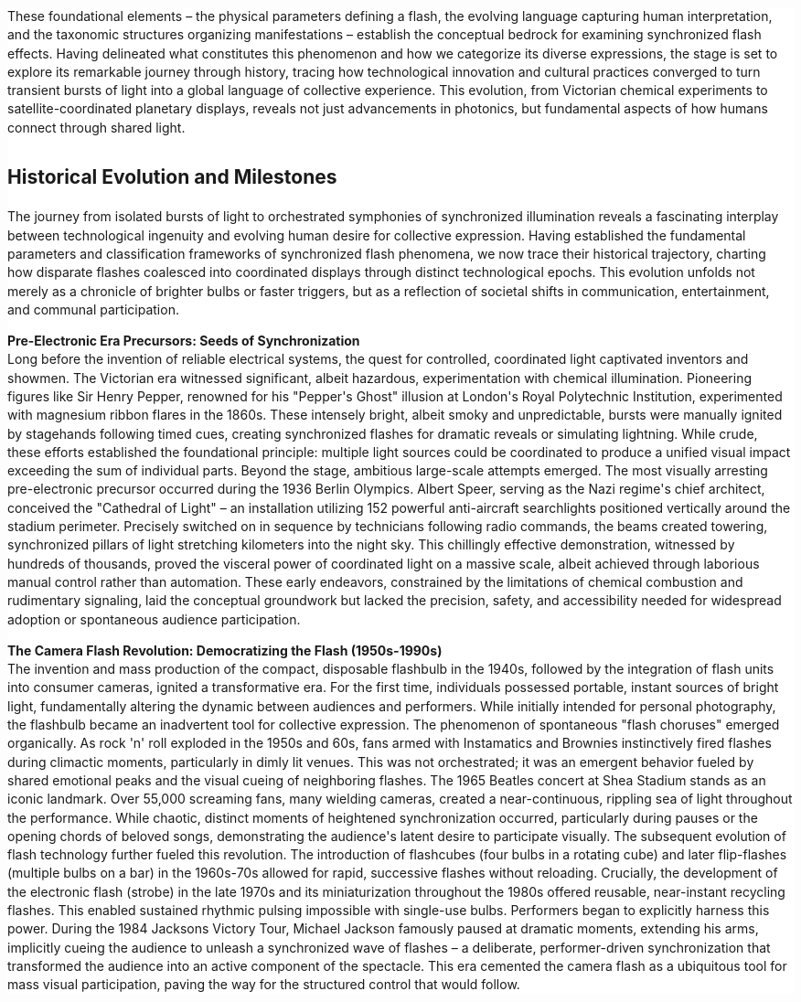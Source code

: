 These foundational elements – the physical parameters defining a flash, the evolving language capturing human interpretation, and the taxonomic structures organizing manifestations – establish the conceptual bedrock for examining synchronized flash effects. Having delineated what constitutes this phenomenon and how we categorize its diverse expressions, the stage is set to explore its remarkable journey through history, tracing how technological innovation and cultural practices converged to turn transient bursts of light into a global language of collective experience. This evolution, from Victorian chemical experiments to satellite-coordinated planetary displays, reveals not just advancements in photonics, but fundamental aspects of how humans connect through shared light.

## Historical Evolution and Milestones

The journey from isolated bursts of light to orchestrated symphonies of synchronized illumination reveals a fascinating interplay between technological ingenuity and evolving human desire for collective expression. Having established the fundamental parameters and classification frameworks of synchronized flash phenomena, we now trace their historical trajectory, charting how disparate flashes coalesced into coordinated displays through distinct technological epochs. This evolution unfolds not merely as a chronicle of brighter bulbs or faster triggers, but as a reflection of societal shifts in communication, entertainment, and communal participation.

**Pre-Electronic Era Precursors: Seeds of Synchronization**  
Long before the invention of reliable electrical systems, the quest for controlled, coordinated light captivated inventors and showmen. The Victorian era witnessed significant, albeit hazardous, experimentation with chemical illumination. Pioneering figures like Sir Henry Pepper, renowned for his "Pepper's Ghost" illusion at London's Royal Polytechnic Institution, experimented with magnesium ribbon flares in the 1860s. These intensely bright, albeit smoky and unpredictable, bursts were manually ignited by stagehands following timed cues, creating synchronized flashes for dramatic reveals or simulating lightning. While crude, these efforts established the foundational principle: multiple light sources could be coordinated to produce a unified visual impact exceeding the sum of individual parts. Beyond the stage, ambitious large-scale attempts emerged. The most visually arresting pre-electronic precursor occurred during the 1936 Berlin Olympics. Albert Speer, serving as the Nazi regime's chief architect, conceived the "Cathedral of Light" – an installation utilizing 152 powerful anti-aircraft searchlights positioned vertically around the stadium perimeter. Precisely switched on in sequence by technicians following radio commands, the beams created towering, synchronized pillars of light stretching kilometers into the night sky. This chillingly effective demonstration, witnessed by hundreds of thousands, proved the visceral power of coordinated light on a massive scale, albeit achieved through laborious manual control rather than automation. These early endeavors, constrained by the limitations of chemical combustion and rudimentary signaling, laid the conceptual groundwork but lacked the precision, safety, and accessibility needed for widespread adoption or spontaneous audience participation.

**The Camera Flash Revolution: Democratizing the Flash (1950s-1990s)**  
The invention and mass production of the compact, disposable flashbulb in the 1940s, followed by the integration of flash units into consumer cameras, ignited a transformative era. For the first time, individuals possessed portable, instant sources of bright light, fundamentally altering the dynamic between audiences and performers. While initially intended for personal photography, the flashbulb became an inadvertent tool for collective expression. The phenomenon of spontaneous "flash choruses" emerged organically. As rock 'n' roll exploded in the 1950s and 60s, fans armed with Instamatics and Brownies instinctively fired flashes during climactic moments, particularly in dimly lit venues. This was not orchestrated; it was an emergent behavior fueled by shared emotional peaks and the visual cueing of neighboring flashes. The 1965 Beatles concert at Shea Stadium stands as an iconic landmark. Over 55,000 screaming fans, many wielding cameras, created a near-continuous, rippling sea of light throughout the performance. While chaotic, distinct moments of heightened synchronization occurred, particularly during pauses or the opening chords of beloved songs, demonstrating the audience's latent desire to participate visually. The subsequent evolution of flash technology further fueled this revolution. The introduction of flashcubes (four bulbs in a rotating cube) and later flip-flashes (multiple bulbs on a bar) in the 1960s-70s allowed for rapid, successive flashes without reloading. Crucially, the development of the electronic flash (strobe) in the late 1970s and its miniaturization throughout the 1980s offered reusable, near-instant recycling flashes. This enabled sustained rhythmic pulsing impossible with single-use bulbs. Performers began to explicitly harness this power. During the 1984 Jacksons Victory Tour, Michael Jackson famously paused at dramatic moments, extending his arms, implicitly cueing the audience to unleash a synchronized wave of flashes – a deliberate, performer-driven synchronization that transformed the audience into an active component of the spectacle. This era cemented the camera flash as a ubiquitous tool for mass visual participation, paving the way for the structured control that would follow.
